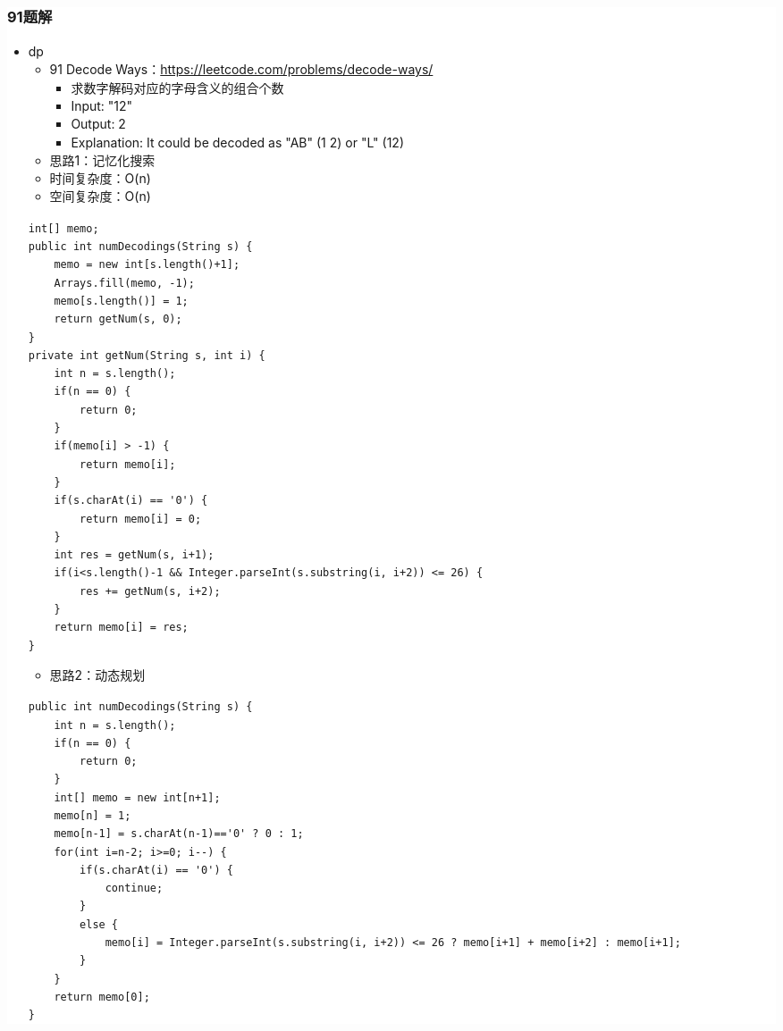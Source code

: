 ### 91题解
- dp
    - 91 Decode Ways：https://leetcode.com/problems/decode-ways/
        - 求数字解码对应的字母含义的组合个数
        - Input: "12"
        - Output: 2
        - Explanation: It could be decoded as "AB" (1 2) or "L" (12)
    - 思路1：记忆化搜索
    - 时间复杂度：O(n)
    - 空间复杂度：O(n)
    ```
    int[] memo;
    public int numDecodings(String s) {
        memo = new int[s.length()+1];
        Arrays.fill(memo, -1);
        memo[s.length()] = 1;
        return getNum(s, 0);
    }
    private int getNum(String s, int i) {
        int n = s.length();
        if(n == 0) {
            return 0;
        }
        if(memo[i] > -1) {
            return memo[i];
        }
        if(s.charAt(i) == '0') {
            return memo[i] = 0;
        }
        int res = getNum(s, i+1);
        if(i<s.length()-1 && Integer.parseInt(s.substring(i, i+2)) <= 26) {
            res += getNum(s, i+2);
        }
        return memo[i] = res;
    }
    ```
    - 思路2：动态规划
    ```
    public int numDecodings(String s) {
        int n = s.length();
        if(n == 0) {
            return 0;
        }
        int[] memo = new int[n+1];
        memo[n] = 1;
        memo[n-1] = s.charAt(n-1)=='0' ? 0 : 1;
        for(int i=n-2; i>=0; i--) {
            if(s.charAt(i) == '0') {
                continue;
            }
            else {
                memo[i] = Integer.parseInt(s.substring(i, i+2)) <= 26 ? memo[i+1] + memo[i+2] : memo[i+1];
            }
        }
        return memo[0];
    }
    ```

